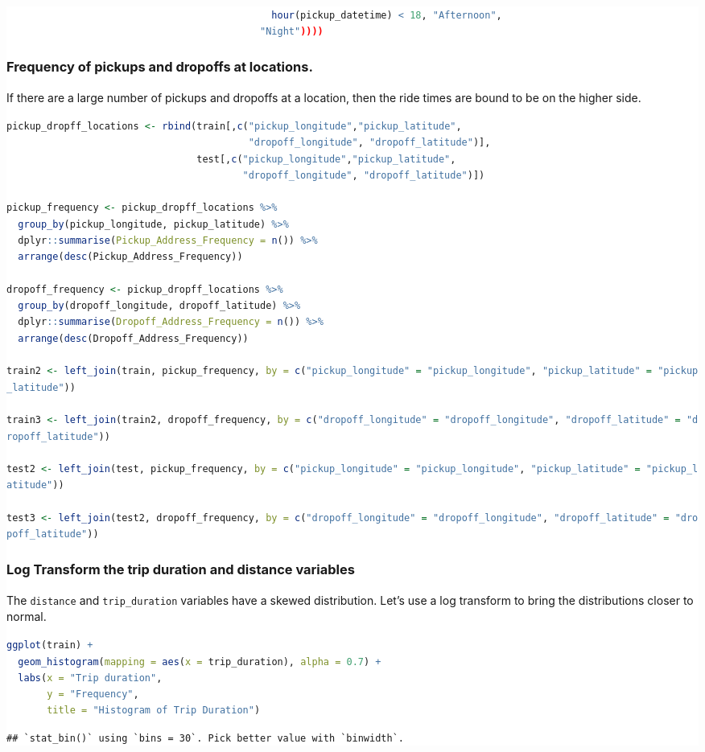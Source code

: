 ``` r
                                              hour(pickup_datetime) < 18, "Afternoon", 
                                            "Night"))))
```

### Frequency of pickups and dropoffs at locations.

If there are a large number of pickups and dropoffs at a location, then
the ride times are bound to be on the higher side.

``` r
pickup_dropff_locations <- rbind(train[,c("pickup_longitude","pickup_latitude",
                                          "dropoff_longitude", "dropoff_latitude")], 
                                 test[,c("pickup_longitude","pickup_latitude",
                                         "dropoff_longitude", "dropoff_latitude")])

pickup_frequency <- pickup_dropff_locations %>% 
  group_by(pickup_longitude, pickup_latitude) %>% 
  dplyr::summarise(Pickup_Address_Frequency = n()) %>%
  arrange(desc(Pickup_Address_Frequency))

dropoff_frequency <- pickup_dropff_locations %>% 
  group_by(dropoff_longitude, dropoff_latitude) %>% 
  dplyr::summarise(Dropoff_Address_Frequency = n()) %>%
  arrange(desc(Dropoff_Address_Frequency))

train2 <- left_join(train, pickup_frequency, by = c("pickup_longitude" = "pickup_longitude", "pickup_latitude" = "pickup_latitude"))

train3 <- left_join(train2, dropoff_frequency, by = c("dropoff_longitude" = "dropoff_longitude", "dropoff_latitude" = "dropoff_latitude"))

test2 <- left_join(test, pickup_frequency, by = c("pickup_longitude" = "pickup_longitude", "pickup_latitude" = "pickup_latitude"))

test3 <- left_join(test2, dropoff_frequency, by = c("dropoff_longitude" = "dropoff_longitude", "dropoff_latitude" = "dropoff_latitude"))
```

### Log Transform the trip duration and distance variables

The `distance` and `trip_duration` variables have a skewed distribution.
Let’s use a log transform to bring the distributions closer to normal.

``` r
ggplot(train) +
  geom_histogram(mapping = aes(x = trip_duration), alpha = 0.7) +
  labs(x = "Trip duration",
       y = "Frequency",
       title = "Histogram of Trip Duration")
```

    ## `stat_bin()` using `bins = 30`. Pick better value with `binwidth`.
